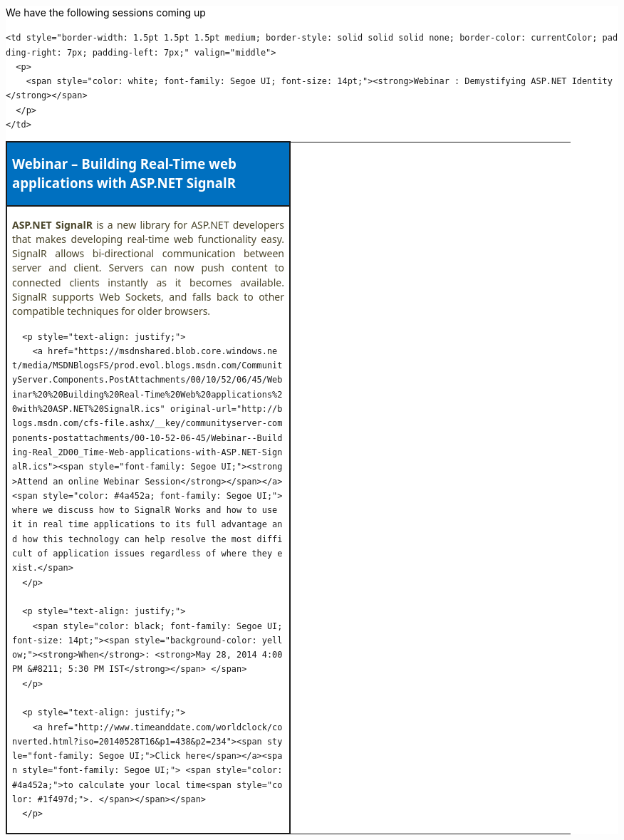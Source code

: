 <span style="color: black;">We have the following sessions coming up </span>

<table style="border-collapse: collapse;" border="0">
  <colgroup> <col style="width: 398px;" /> <col style="width: 394px;" /></colgroup> <tr style="background: #0070c0; height: 48px;">
    <td style="border: 1.5pt solid currentColor; padding-right: 7px; padding-left: 7px;" valign="middle">
      <p>
        <span style="color: white; font-family: Segoe UI; font-size: 14pt;"><strong>Webinar &ndash; Building Real-Time web applications with ASP.NET SignalR</strong></span>
      </p>
    </td>
    
    <td style="border-width: 1.5pt 1.5pt 1.5pt medium; border-style: solid solid solid none; border-color: currentColor; padding-right: 7px; padding-left: 7px;" valign="middle">
      <p>
        <span style="color: white; font-family: Segoe UI; font-size: 14pt;"><strong>Webinar : Demystifying ASP.NET Identity</strong></span>
      </p>
    </td>
  </tr>
  
  <tr style="height: 178px;">
    <td style="border-width: medium 1.5pt 1.5pt; border-style: none solid solid; border-color: currentColor; padding-right: 7px; padding-left: 7px;" valign="middle">
      <p style="text-align: justify;">
        <span style="color: #4a452a; font-family: Segoe UI;"><strong><a href="https://msdnshared.blob.core.windows.net/media/MSDNBlogsFS/prod.evol.blogs.msdn.com/CommunityServer.Blogs.Components.WeblogFiles/00/00/01/38/03/6064.1.jpg" original-url="http://blogs.msdn.com/cfs-file.ashx/__key/communityserver-blogs-components-weblogfiles/00-00-01-38-03/6064.1.jpg"><img src="https://msdnshared.blob.core.windows.net/media/MSDNBlogsFS/prod.evol.blogs.msdn.com/CommunityServer.Blogs.Components.WeblogFiles/00/00/01/38/03/6064.1.jpg" original-url="http://blogs.msdn.com/resized-image.ashx/__size/400x0/__key/communityserver-blogs-components-weblogfiles/00-00-01-38-03/6064.1.jpg" alt="" border="0" /></a>ASP.NET SignalR</strong> is a new library for ASP.NET developers that makes developing real-time web functionality easy. SignalR allows bi-directional communication between server and client. Servers can now push content to connected clients instantly as it becomes available. SignalR supports Web Sockets, and falls back to other compatible techniques for older browsers. </span>
      </p>
      
      <p style="text-align: justify;">
        <a href="https://msdnshared.blob.core.windows.net/media/MSDNBlogsFS/prod.evol.blogs.msdn.com/CommunityServer.Components.PostAttachments/00/10/52/06/45/Webinar%20%20Building%20Real-Time%20Web%20applications%20with%20ASP.NET%20SignalR.ics" original-url="http://blogs.msdn.com/cfs-file.ashx/__key/communityserver-components-postattachments/00-10-52-06-45/Webinar--Building-Real_2D00_Time-Web-applications-with-ASP.NET-SignalR.ics"><span style="font-family: Segoe UI;"><strong>Attend an online Webinar Session</strong></span></a> <span style="color: #4a452a; font-family: Segoe UI;">where we discuss how to SignalR Works and how to use it in real time applications to its full advantage and how this technology can help resolve the most difficult of application issues regardless of where they exist.</span>
      </p>
      
      <p style="text-align: justify;">
        <span style="color: black; font-family: Segoe UI; font-size: 14pt;"><span style="background-color: yellow;"><strong>When</strong>: <strong>May 28, 2014 4:00 PM &#8211; 5:30 PM IST</strong></span> </span>
      </p>
      
      <p style="text-align: justify;">
        <a href="http://www.timeanddate.com/worldclock/converted.html?iso=20140528T16&p1=438&p2=234"><span style="font-family: Segoe UI;">Click here</span></a><span style="font-family: Segoe UI;"> <span style="color: #4a452a;">to calculate your local time<span style="color: #1f497d;">. </span></span></span>
      </p>
      